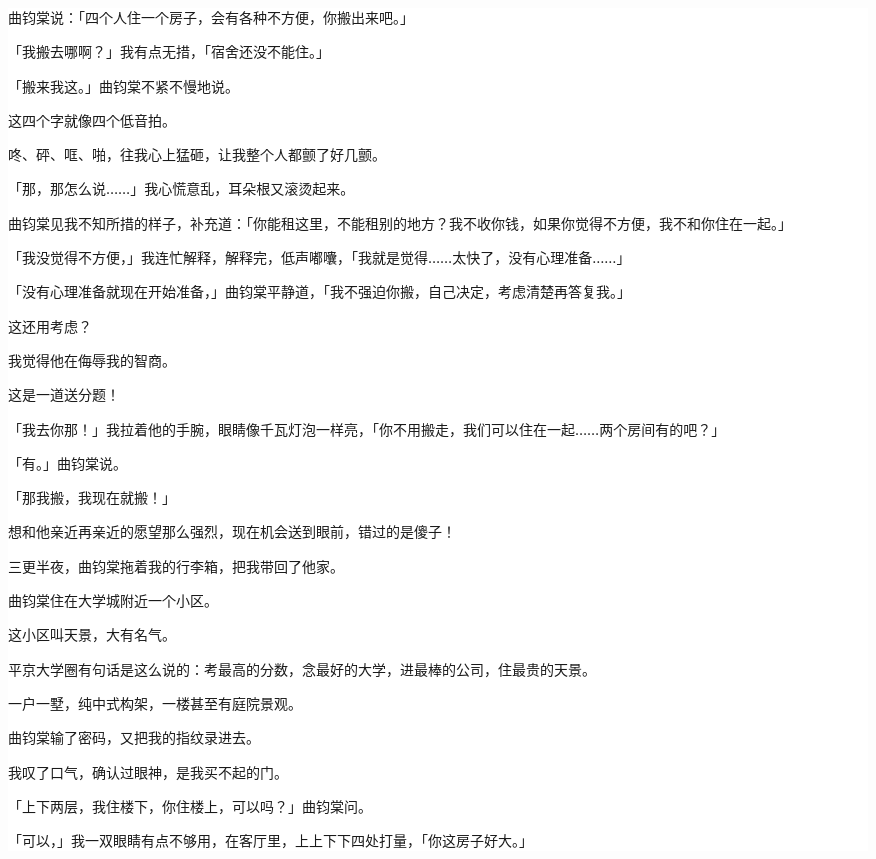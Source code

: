 曲钧棠说：「四个人住一个房子，会有各种不方便，你搬出来吧。」


「我搬去哪啊？」我有点无措，「宿舍还没不能住。」


「搬来我这。」曲钧棠不紧不慢地说。


这四个字就像四个低音拍。


咚、砰、哐、啪，往我心上猛砸，让我整个人都颤了好几颤。


「那，那怎么说……」我心慌意乱，耳朵根又滚烫起来。


曲钧棠见我不知所措的样子，补充道：「你能租这里，不能租别的地方？我不收你钱，如果你觉得不方便，我不和你住在一起。」


「我没觉得不方便，」我连忙解释，解释完，低声嘟囔，「我就是觉得……太快了，没有心理准备……」


「没有心理准备就现在开始准备，」曲钧棠平静道，「我不强迫你搬，自己决定，考虑清楚再答复我。」


这还用考虑？


我觉得他在侮辱我的智商。


这是一道送分题！


「我去你那！」我拉着他的手腕，眼睛像千瓦灯泡一样亮，「你不用搬走，我们可以住在一起……两个房间有的吧？」


「有。」曲钧棠说。


「那我搬，我现在就搬！」


想和他亲近再亲近的愿望那么强烈，现在机会送到眼前，错过的是傻子！


三更半夜，曲钧棠拖着我的行李箱，把我带回了他家。


曲钧棠住在大学城附近一个小区。


这小区叫天景，大有名气。


平京大学圈有句话是这么说的：考最高的分数，念最好的大学，进最棒的公司，住最贵的天景。


一户一墅，纯中式构架，一楼甚至有庭院景观。


曲钧棠输了密码，又把我的指纹录进去。


我叹了口气，确认过眼神，是我买不起的门。


「上下两层，我住楼下，你住楼上，可以吗？」曲钧棠问。


「可以，」我一双眼睛有点不够用，在客厅里，上上下下四处打量，「你这房子好大。」
